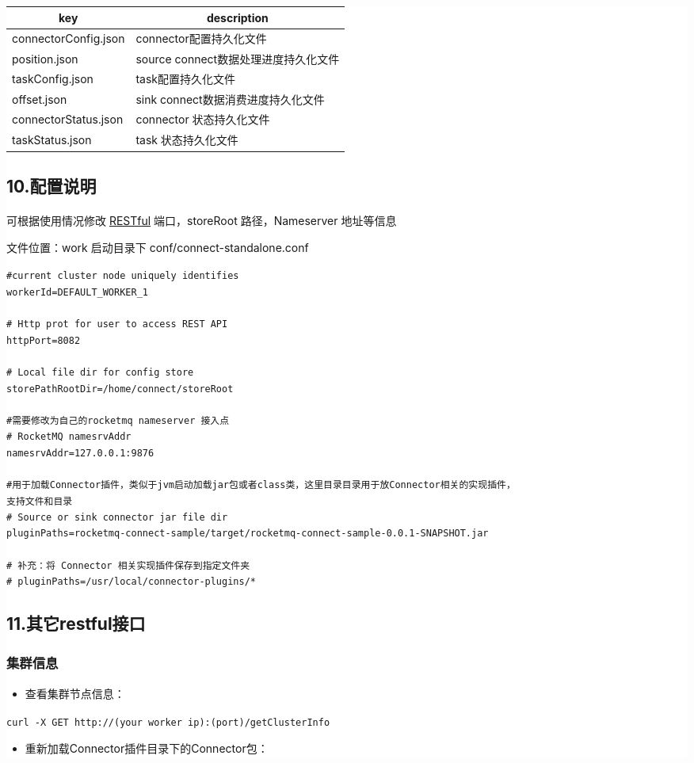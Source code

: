 | key                  | description               |
|----------------------|---------------------------|
| connectorConfig.json | connector配置持久化文件          |
| position.json        | source connect数据处理进度持久化文件 |
| taskConfig.json      | task配置持久化文件               |
| offset.json          | sink connect数据消费进度持久化文件   |
| connectorStatus.json | connector 状态持久化文件         |
| taskStatus.json      | task 状态持久化文件              |

## 10.配置说明

可根据使用情况修改 [RESTful](https://restfulapi.cn/) 端口，storeRoot 路径，Nameserver 地址等信息

文件位置：work 启动目录下 conf/connect-standalone.conf

```shell
#current cluster node uniquely identifies
workerId=DEFAULT_WORKER_1

# Http prot for user to access REST API
httpPort=8082

# Local file dir for config store
storePathRootDir=/home/connect/storeRoot

#需要修改为自己的rocketmq nameserver 接入点
# RocketMQ namesrvAddr
namesrvAddr=127.0.0.1:9876  

#用于加载Connector插件，类似于jvm启动加载jar包或者class类，这里目录目录用于放Connector相关的实现插件，
支持文件和目录
# Source or sink connector jar file dir
pluginPaths=rocketmq-connect-sample/target/rocketmq-connect-sample-0.0.1-SNAPSHOT.jar

# 补充：将 Connector 相关实现插件保存到指定文件夹 
# pluginPaths=/usr/local/connector-plugins/*
```

## 11.其它restful接口

### 集群信息
+ 查看集群节点信息：
```
curl -X GET http://(your worker ip):(port)/getClusterInfo
```

+ 重新加载Connector插件目录下的Connector包：
